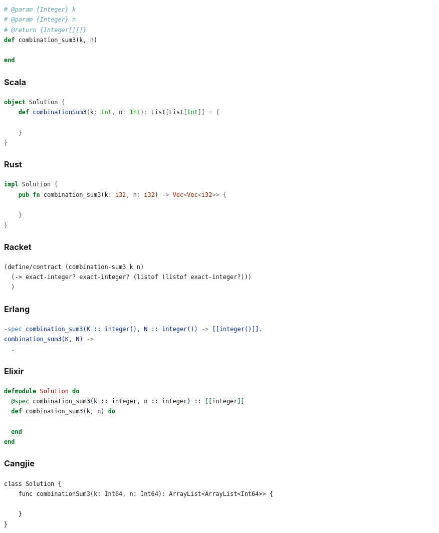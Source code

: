 ```ruby
# @param {Integer} k
# @param {Integer} n
# @return {Integer[][]}
def combination_sum3(k, n)
    
end
```

### Scala

```scala
object Solution {
    def combinationSum3(k: Int, n: Int): List[List[Int]] = {
        
    }
}
```

### Rust

```rust
impl Solution {
    pub fn combination_sum3(k: i32, n: i32) -> Vec<Vec<i32>> {
        
    }
}
```

### Racket

```racket
(define/contract (combination-sum3 k n)
  (-> exact-integer? exact-integer? (listof (listof exact-integer?)))
  )
```

### Erlang

```erlang
-spec combination_sum3(K :: integer(), N :: integer()) -> [[integer()]].
combination_sum3(K, N) ->
  .
```

### Elixir

```elixir
defmodule Solution do
  @spec combination_sum3(k :: integer, n :: integer) :: [[integer]]
  def combination_sum3(k, n) do
    
  end
end
```

### Cangjie

```cangjie
class Solution {
    func combinationSum3(k: Int64, n: Int64): ArrayList<ArrayList<Int64>> {

    }
}
```


